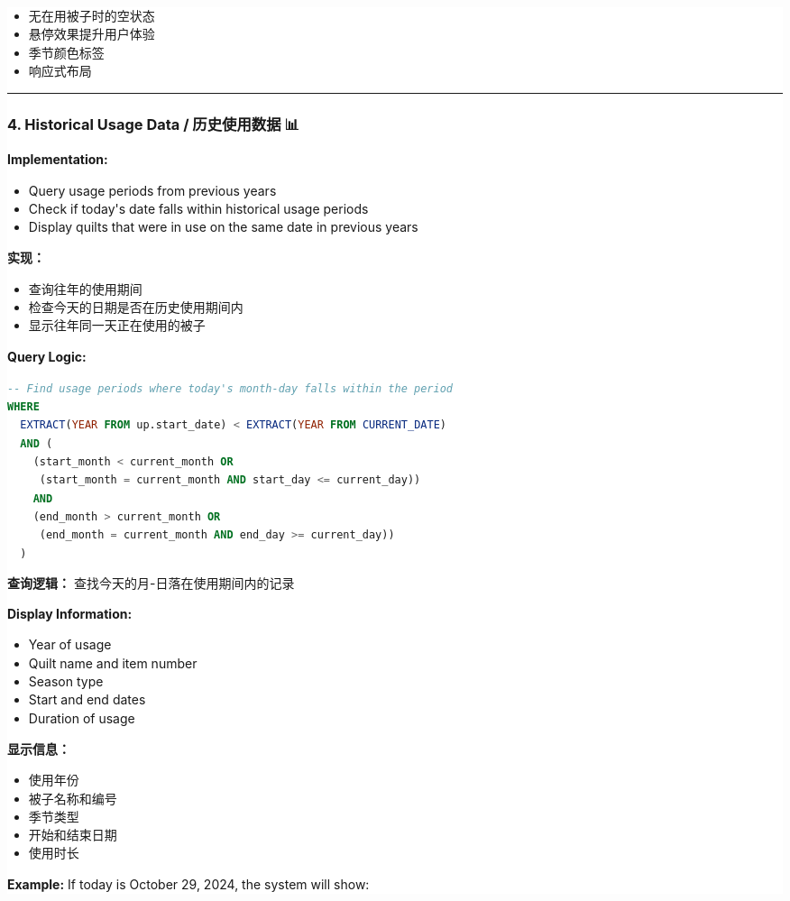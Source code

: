 - 无在用被子时的空状态
- 悬停效果提升用户体验
- 季节颜色标签
- 响应式布局

---

### 4. Historical Usage Data / 历史使用数据 📊

**Implementation:**

- Query usage periods from previous years
- Check if today's date falls within historical usage periods
- Display quilts that were in use on the same date in previous years

**实现：**

- 查询往年的使用期间
- 检查今天的日期是否在历史使用期间内
- 显示往年同一天正在使用的被子

**Query Logic:**

```sql
-- Find usage periods where today's month-day falls within the period
WHERE
  EXTRACT(YEAR FROM up.start_date) < EXTRACT(YEAR FROM CURRENT_DATE)
  AND (
    (start_month < current_month OR
     (start_month = current_month AND start_day <= current_day))
    AND
    (end_month > current_month OR
     (end_month = current_month AND end_day >= current_day))
  )
```

**查询逻辑：**
查找今天的月-日落在使用期间内的记录

**Display Information:**

- Year of usage
- Quilt name and item number
- Season type
- Start and end dates
- Duration of usage

**显示信息：**

- 使用年份
- 被子名称和编号
- 季节类型
- 开始和结束日期
- 使用时长

**Example:**
If today is October 29, 2024, the system will show:
